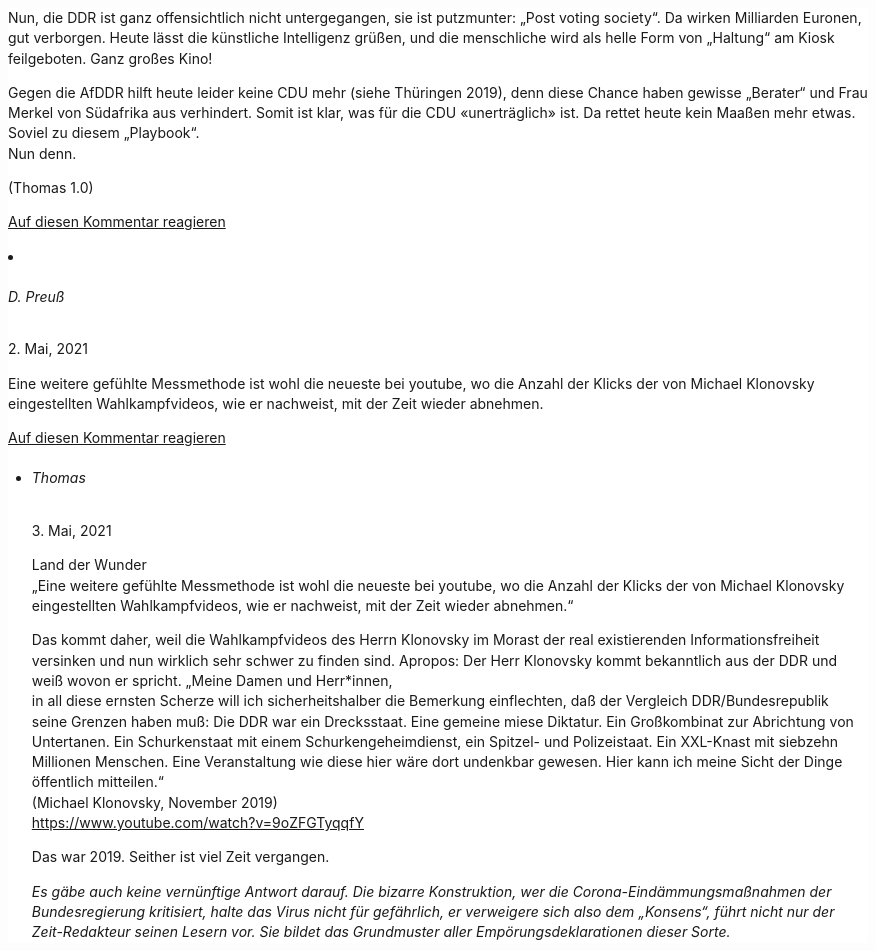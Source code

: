 Nun, die DDR ist ganz offensichtlich nicht untergegangen, sie ist putzmunter: „Post voting society“. Da wirken Milliarden Euronen, gut verborgen. Heute lässt die künstliche Intelligenz grüßen, und die menschliche wird als helle Form von „Haltung“ am Kiosk feilgeboten. Ganz großes Kino!

Gegen die AfDDR hilft heute leider keine CDU mehr (siehe Thüringen 2019), denn diese Chance haben gewisse „Berater“ und Frau Merkel von Südafrika aus verhindert. Somit ist klar, was für die CDU «unerträglich» ist. Da rettet heute kein Maaßen mehr etwas. Soviel zu diesem „Playbook“.<br>
Nun denn.

(Thomas 1.0)

<a rel="nofollow" class="comment-reply-link" href="#comment-111085" data-commentid="111085" data-postid="13451" data-belowelement="comment-111085" data-respondelement="respond" data-replyto="Antworte auf Thomas" aria-label="Antworte auf Thomas">Auf diesen Kommentar reagieren</a> 


</li>
<li class="comment even thread-even depth-1 clearfix" id="li-comment-111089">
<h6 class="author">D. Preuß</h6> <span class="date">2. Mai, 2021</span>



Eine weitere gefühlte Messmethode ist wohl die neueste bei youtube, wo die Anzahl der Klicks der von Michael Klonovsky eingestellten Wahlkampfvideos, wie er nachweist, mit der Zeit wieder abnehmen.

<a rel="nofollow" class="comment-reply-link" href="#comment-111089" data-commentid="111089" data-postid="13451" data-belowelement="comment-111089" data-respondelement="respond" data-replyto="Antworte auf D. Preuß" aria-label="Antworte auf D. Preuß">Auf diesen Kommentar reagieren</a> 


<ul class="children">
<li class="comment odd alt depth-2 clearfix" id="li-comment-111102">
<h6 class="author">Thomas</h6> <span class="date">3. Mai, 2021</span>



Land der Wunder<br>
„Eine weitere gefühlte Messmethode ist wohl die neueste bei youtube, wo die Anzahl der Klicks der von Michael Klonovsky eingestellten Wahlkampfvideos, wie er nachweist, mit der Zeit wieder abnehmen.“

Das kommt daher, weil die Wahlkampfvideos des Herrn Klonovsky im Morast der real existierenden Informationsfreiheit versinken und nun wirklich sehr schwer zu finden sind. Apropos: Der Herr Klonovsky kommt bekanntlich aus der DDR und weiß wovon er spricht. „Meine Damen und Herr*innen,<br>
in all diese ernsten Scherze will ich sicherheitshalber die Bemerkung einflechten, daß der Vergleich DDR/Bundesrepublik seine Grenzen haben muß: Die DDR war ein Drecksstaat. Eine gemeine miese Diktatur. Ein Großkombinat zur Abrichtung von Untertanen. Ein Schurkenstaat mit einem Schurkengeheimdienst, ein Spitzel- und Polizeistaat. Ein XXL-Knast mit siebzehn Millionen Menschen. Eine Veranstaltung wie diese hier wäre dort undenkbar gewesen. Hier kann ich meine Sicht der Dinge öffentlich mitteilen.“<br>
(Michael Klonovsky, November 2019)<br>
<a href="https://www.youtube.com/watch?v=9oZFGTyqqfY" rel="nofollow ugc">https://www.youtube.com/watch?v=9oZFGTyqqfY</a>

Das war 2019. Seither ist viel Zeit vergangen.

*Es gäbe auch keine vernünftige Antwort darauf. Die bizarre Konstruktion, wer die Corona-Eindämmungsmaßnahmen der Bundesregierung kritisiert, halte das Virus nicht für gefährlich, er verweigere sich also dem „Konsens“, führt nicht nur der Zeit-Redakteur seinen Lesern vor. Sie bildet das Grundmuster aller Empörungsdeklarationen dieser Sorte.* 
